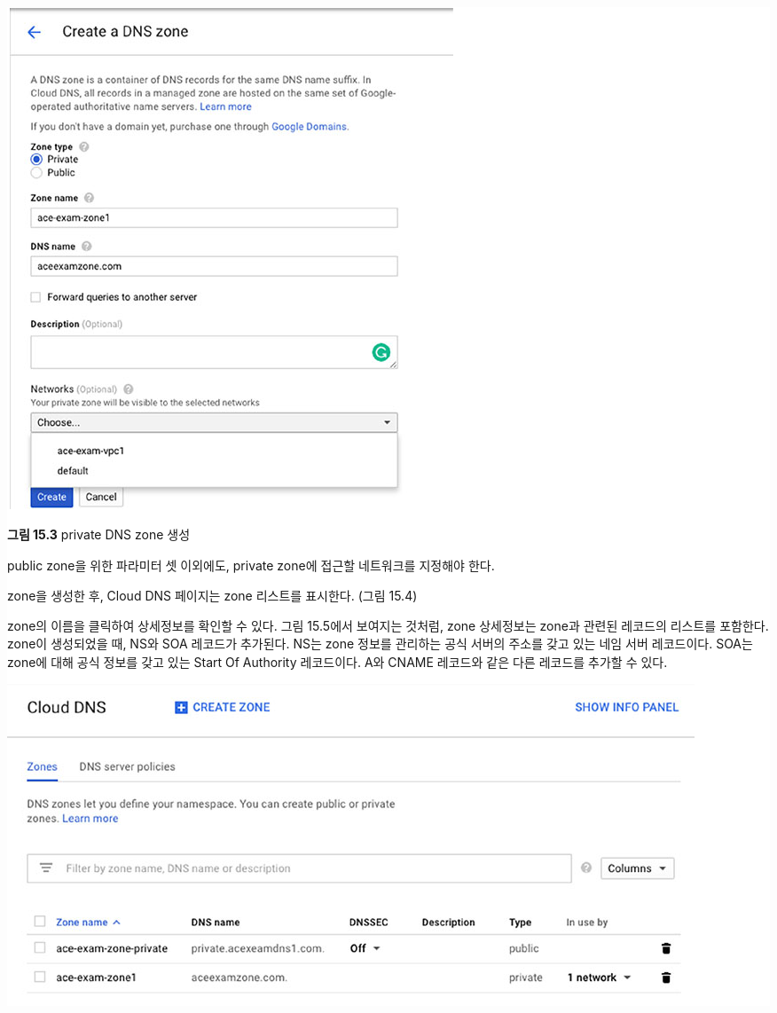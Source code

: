 ![15.3](../img/ch15/15.3.png)

**그림 15.3** private DNS zone 생성

public zone을 위한 파라미터 셋 이외에도, private zone에 접근할 네트워크를 지정해야 한다.

zone을 생성한 후, Cloud DNS 페이지는 zone 리스트를 표시한다. (그림 15.4)

zone의 이름을 클릭하여 상세정보를 확인할 수 있다. 그림 15.5에서 보여지는 것처럼, zone 상세정보는 zone과 관련된 레코드의 리스트를 포함한다. zone이 생성되었을 때, NS와 SOA 레코드가 추가된다. NS는 zone 정보를 관리하는 공식 서버의 주소를 갖고 있는 네임 서버 레코드이다. SOA는 zone에 대해 공식 정보를 갖고 있는 Start Of Authority 레코드이다. A와 CNAME 레코드와 같은 다른 레코드를 추가할 수 있다.

![15.4](../img/ch15/15.4.png)
